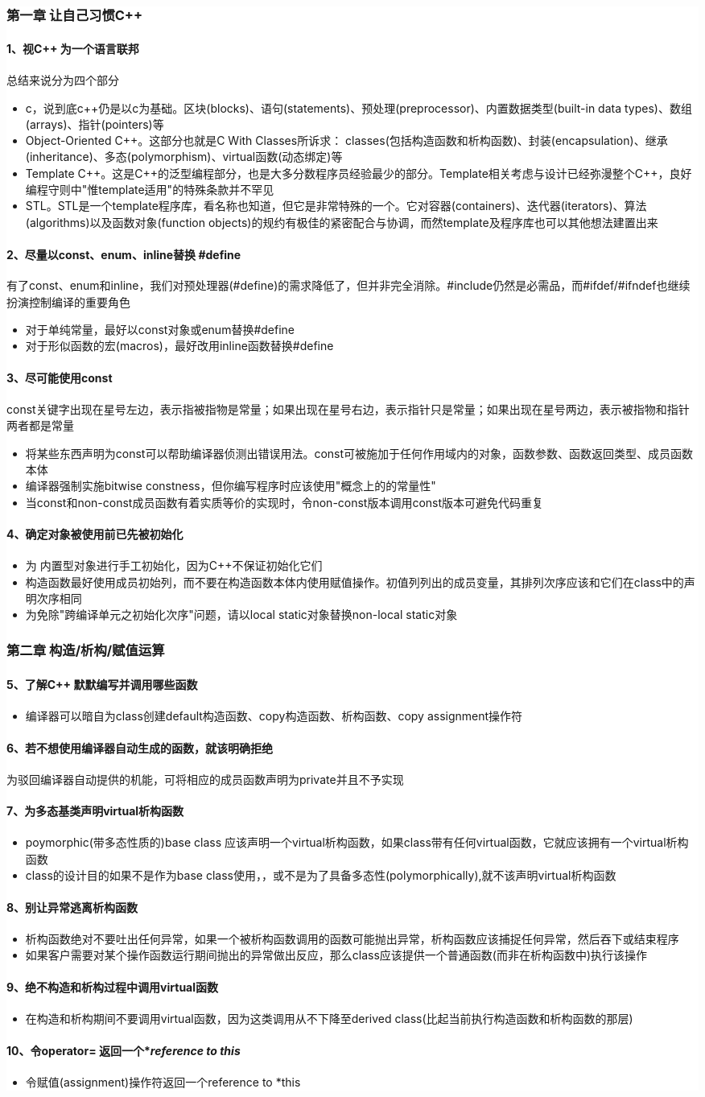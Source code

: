 ### 第一章 让自己习惯C++	
#### <span id="clause1">1、视**C++** 为一个语言联邦 </span>
总结来说分为四个部分
* c，说到底c++仍是以c为基础。区块(blocks)、语句(statements)、预处理(preprocessor)、内置数据类型(built-in data types)、数组(arrays)、指针(pointers)等
* Object-Oriented C++。这部分也就是C With Classes所诉求： classes(包括构造函数和析构函数)、封装(encapsulation)、继承(inheritance)、多态(polymorphism)、virtual函数(动态绑定)等
* Template C++。这是C++的泛型编程部分，也是大多分数程序员经验最少的部分。Template相关考虑与设计已经弥漫整个C++，良好编程守则中"惟template适用"的特殊条款并不罕见
* STL。STL是一个template程序库，看名称也知道，但它是非常特殊的一个。它对容器(containers)、迭代器(iterators)、算法(algorithms)以及函数对象(function
 objects)的规约有极佳的紧密配合与协调，而然template及程序库也可以其他想法建置出来
 
#### <span id="clause2">2、尽量以**const**、**enum**、**inline**替换 **#define** </span>
有了const、enum和inline，我们对预处理器(#define)的需求降低了，但并非完全消除。#include仍然是必需品，而#ifdef/#ifndef也继续扮演控制编译的重要角色
* 对于单纯常量，最好以const对象或enum替换#define
* 对于形似函数的宏(macros)，最好改用inline函数替换#define
 
#### <span id="clause3">3、尽可能使用**const** </span>
const关键字出现在星号左边，表示指被指物是常量；如果出现在星号右边，表示指针只是常量；如果出现在星号两边，表示被指物和指针两者都是常量
* 将某些东西声明为const可以帮助编译器侦测出错误用法。const可被施加于任何作用域内的对象，函数参数、函数返回类型、成员函数本体
* 编译器强制实施bitwise constness，但你编写程序时应该使用"概念上的的常量性"
* 当const和non-const成员函数有着实质等价的实现时，令non-const版本调用const版本可避免代码重复

#### <span id="clause4">4、确定对象被使用前已先被初始化 </span>
* 为 内置型对象进行手工初始化，因为C++不保证初始化它们
* 构造函数最好使用成员初始列，而不要在构造函数本体内使用赋值操作。初值列列出的成员变量，其排列次序应该和它们在class中的声明次序相同
* 为免除"跨编译单元之初始化次序"问题，请以local static对象替换non-local static对象

### 第二章 构造/析构/赋值运算	
#### <span id="clause5">5、了解**C++** 默默编写并调用哪些函数 </span>
* 编译器可以暗自为class创建default构造函数、copy构造函数、析构函数、copy assignment操作符
 
#### <span id="clause6">6、若不想使用编译器自动生成的函数，就该明确拒绝 </span>
为驳回编译器自动提供的机能，可将相应的成员函数声明为private并且不予实现
  
#### <span id="clause7">7、为多态基类声明**virtual**析构函数 </span>
* poymorphic(带多态性质的)base class 应该声明一个virtual析构函数，如果class带有任何virtual函数，它就应该拥有一个virtual析构函数
* class的设计目的如果不是作为base class使用，，或不是为了具备多态性(polymorphically),就不该声明virtual析构函数

#### <span id="clause8">8、别让异常逃离析构函数 </span>
* 析构函数绝对不要吐出任何异常，如果一个被析构函数调用的函数可能抛出异常，析构函数应该捕捉任何异常，然后吞下或结束程序
* 如果客户需要对某个操作函数运行期间抛出的异常做出反应，那么class应该提供一个普通函数(而非在析构函数中)执行该操作

#### <span id="clause9">9、绝不构造和析构过程中调用**virtual**函数 </span>
* 在构造和析构期间不要调用virtual函数，因为这类调用从不下降至derived class(比起当前执行构造函数和析构函数的那层)

#### <span id="clause10">10、令**operator=** 返回一个**reference to *this** </span>
* 令赋值(assignment)操作符返回一个reference to *this
